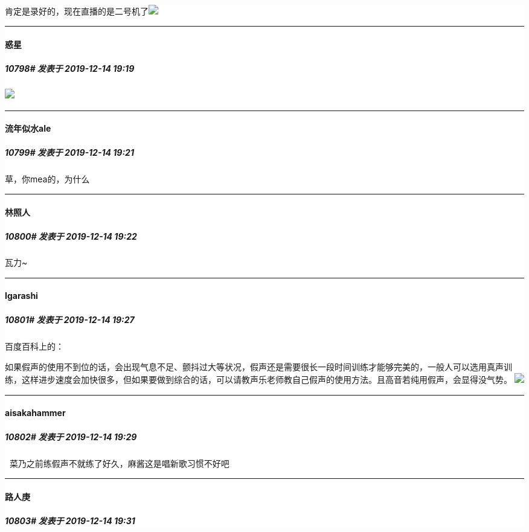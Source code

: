 
肯定是录好的，现在直播的是二号机了<img src="https://static.saraba1st.com/image/smiley/face2017/138.png" referrerpolicy="no-referrer">


*****

####  惑星  
##### 10798#       发表于 2019-12-14 19:19


<img src="https://static.saraba1st.com/image/smiley/face2017/068.png" referrerpolicy="no-referrer">


*****

####  流年似水ale  
##### 10799#       发表于 2019-12-14 19:21


草，你mea的，为什么


*****

####  林照人  
##### 10800#       发表于 2019-12-14 19:22


瓦力~


*****

####  Igarashi  
##### 10801#       发表于 2019-12-14 19:27


百度百科上的：

如果假声的使用不到位的话，会出现气息不足、颤抖过大等状况，假声还是需要很长一段时间训练才能够完美的，一般人可以选用真声训练，这样进步速度会加快很多，但如果要做到综合的话，可以请教声乐老师教自己假声的使用方法。且高音若纯用假声，会显得没气势。
<img src="https://static.saraba1st.com/image/smiley/face2017/068.png" referrerpolicy="no-referrer">


*****

####  aisakahammer  
##### 10802#       发表于 2019-12-14 19:29


  菜乃之前练假声不就练了好久，麻酱这是唱新歌习惯不好吧


*****

####  路人庚  
##### 10803#       发表于 2019-12-14 19:31
